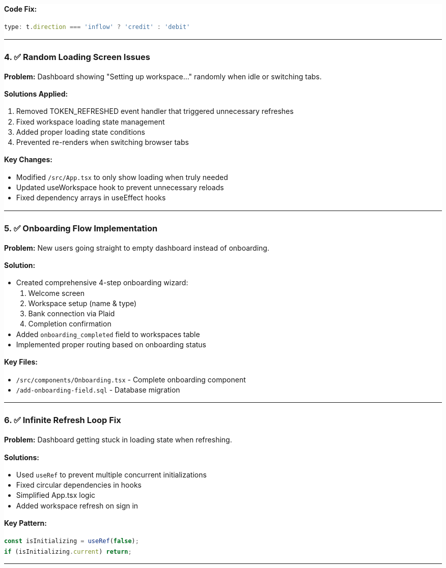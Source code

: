 **Code Fix:**
```typescript
type: t.direction === 'inflow' ? 'credit' : 'debit'
```

---

### 4. ✅ Random Loading Screen Issues
**Problem:** Dashboard showing "Setting up workspace..." randomly when idle or switching tabs.

**Solutions Applied:**
1. Removed TOKEN_REFRESHED event handler that triggered unnecessary refreshes
2. Fixed workspace loading state management
3. Added proper loading state conditions
4. Prevented re-renders when switching browser tabs

**Key Changes:**
- Modified `/src/App.tsx` to only show loading when truly needed
- Updated useWorkspace hook to prevent unnecessary reloads
- Fixed dependency arrays in useEffect hooks

---

### 5. ✅ Onboarding Flow Implementation
**Problem:** New users going straight to empty dashboard instead of onboarding.

**Solution:**
- Created comprehensive 4-step onboarding wizard:
  1. Welcome screen
  2. Workspace setup (name & type)
  3. Bank connection via Plaid
  4. Completion confirmation
- Added `onboarding_completed` field to workspaces table
- Implemented proper routing based on onboarding status

**Key Files:**
- `/src/components/Onboarding.tsx` - Complete onboarding component
- `/add-onboarding-field.sql` - Database migration

---

### 6. ✅ Infinite Refresh Loop Fix
**Problem:** Dashboard getting stuck in loading state when refreshing.

**Solutions:**
- Used `useRef` to prevent multiple concurrent initializations
- Fixed circular dependencies in hooks
- Simplified App.tsx logic
- Added workspace refresh on sign in

**Key Pattern:**
```typescript
const isInitializing = useRef(false);
if (isInitializing.current) return;
```

---